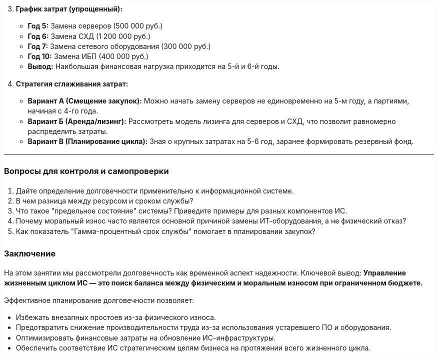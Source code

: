 3.  **График затрат (упрощенный):**
    *   **Год 5:** Замена серверов (500 000 руб.)
    *   **Год 6:** Замена СХД (1 200 000 руб.)
    *   **Год 7:** Замена сетевого оборудования (300 000 руб.)
    *   **Год 10:** Замена ИБП (400 000 руб.)
    *   **Вывод:** Наибольшая финансовая нагрузка приходится на 5-й и 6-й годы.

4.  **Стратегия сглаживания затрат:**
    *   **Вариант А (Смещение закупок):** Можно начать замену серверов не единовременно на 5-м году, а партиями, начиная с 4-го года.
    *   **Вариант Б (Аренда/лизинг):** Рассмотреть модель лизинга для серверов и СХД, что позволит равномерно распределить затраты.
    *   **Вариант В (Планирование цикла):** Зная о крупных затратах на 5-6 год, заранее формировать резервный фонд.

---

### **Вопросы для контроля и самопроверки**

1.  Дайте определение долговечности применительно к информационной системе.
2.  В чем разница между ресурсом и сроком службы?
3.  Что такое "предельное состояние" системы? Приведите примеры для разных компонентов ИС.
4.  Почему моральный износ часто является основной причиной замены ИТ-оборудования, а не физический отказ?
5.  Как показатель "Гамма-процентный срок службы" помогает в планировании закупок?

### **Заключение**

На этом занятии мы рассмотрели долговечность как временной аспект надежности. Ключевой вывод: **Управление жизненным циклом ИС — это поиск баланса между физическим и моральным износом при ограниченном бюджете.**

Эффективное планирование долговечности позволяет:
*   Избежать внезапных простоев из-за физического износа.
*   Предотвратить снижение производительности труда из-за использования устаревшего ПО и оборудования.
*   Оптимизировать финансовые затраты на обновление ИС-инфраструктуры.
*   Обеспечить соответствие ИС стратегическим целям бизнеса на протяжении всего жизненного цикла.
